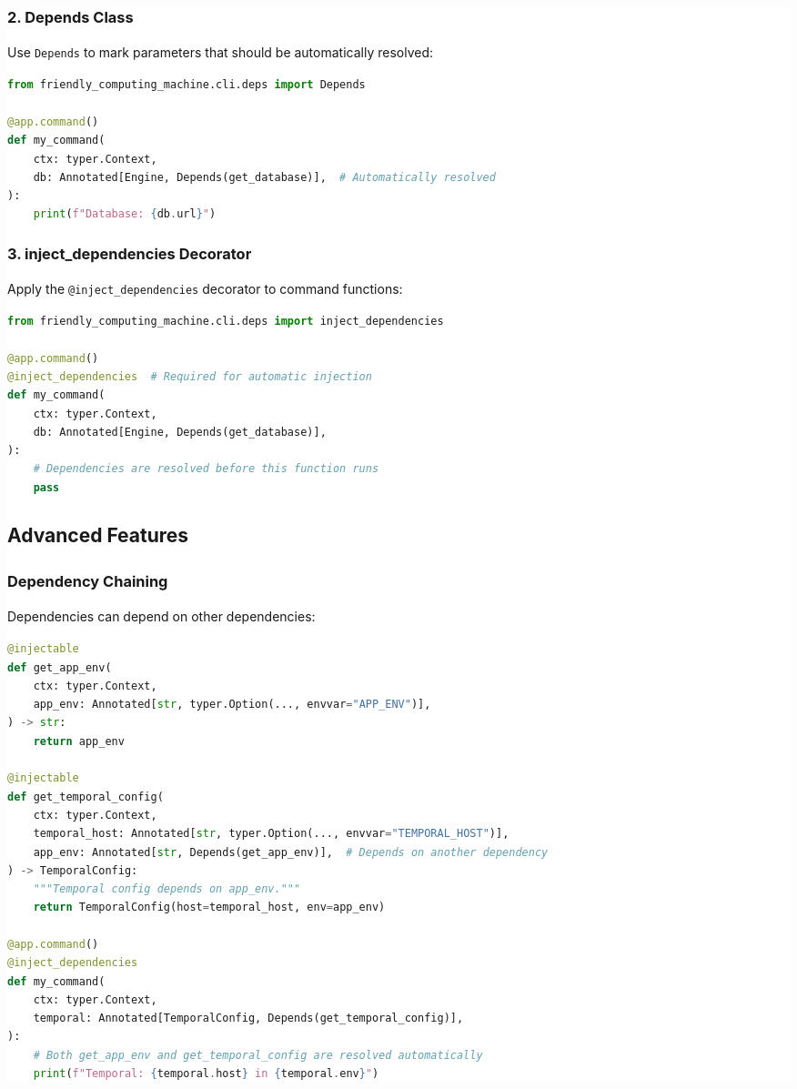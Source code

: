### 2. Depends Class

Use `Depends` to mark parameters that should be automatically resolved:

```python
from friendly_computing_machine.cli.deps import Depends

@app.command()
def my_command(
    ctx: typer.Context,
    db: Annotated[Engine, Depends(get_database)],  # Automatically resolved
):
    print(f"Database: {db.url}")
```

### 3. inject_dependencies Decorator

Apply the `@inject_dependencies` decorator to command functions:

```python
from friendly_computing_machine.cli.deps import inject_dependencies

@app.command()
@inject_dependencies  # Required for automatic injection
def my_command(
    ctx: typer.Context,
    db: Annotated[Engine, Depends(get_database)],
):
    # Dependencies are resolved before this function runs
    pass
```

## Advanced Features

### Dependency Chaining

Dependencies can depend on other dependencies:

```python
@injectable
def get_app_env(
    ctx: typer.Context,
    app_env: Annotated[str, typer.Option(..., envvar="APP_ENV")],
) -> str:
    return app_env

@injectable
def get_temporal_config(
    ctx: typer.Context,
    temporal_host: Annotated[str, typer.Option(..., envvar="TEMPORAL_HOST")],
    app_env: Annotated[str, Depends(get_app_env)],  # Depends on another dependency
) -> TemporalConfig:
    """Temporal config depends on app_env."""
    return TemporalConfig(host=temporal_host, env=app_env)

@app.command()
@inject_dependencies
def my_command(
    ctx: typer.Context,
    temporal: Annotated[TemporalConfig, Depends(get_temporal_config)],
):
    # Both get_app_env and get_temporal_config are resolved automatically
    print(f"Temporal: {temporal.host} in {temporal.env}")
```
